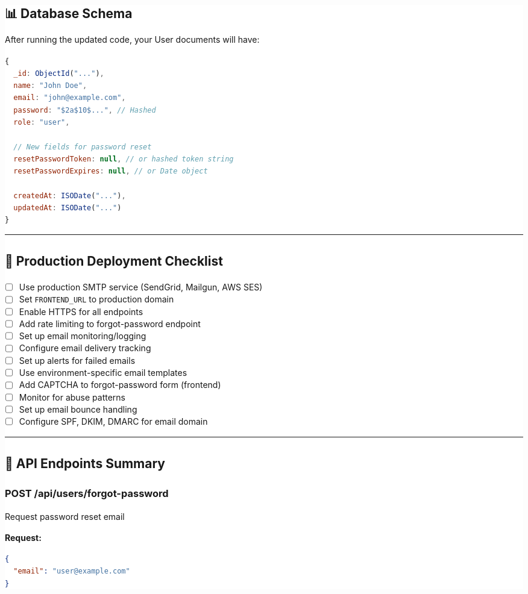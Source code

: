
## 📊 Database Schema

After running the updated code, your User documents will have:

```javascript
{
  _id: ObjectId("..."),
  name: "John Doe",
  email: "john@example.com",
  password: "$2a$10$...", // Hashed
  role: "user",
  
  // New fields for password reset
  resetPasswordToken: null, // or hashed token string
  resetPasswordExpires: null, // or Date object
  
  createdAt: ISODate("..."),
  updatedAt: ISODate("...")
}
```

---

## 🚀 Production Deployment Checklist

- [ ] Use production SMTP service (SendGrid, Mailgun, AWS SES)
- [ ] Set `FRONTEND_URL` to production domain
- [ ] Enable HTTPS for all endpoints
- [ ] Add rate limiting to forgot-password endpoint
- [ ] Set up email monitoring/logging
- [ ] Configure email delivery tracking
- [ ] Set up alerts for failed emails
- [ ] Use environment-specific email templates
- [ ] Add CAPTCHA to forgot-password form (frontend)
- [ ] Monitor for abuse patterns
- [ ] Set up email bounce handling
- [ ] Configure SPF, DKIM, DMARC for email domain

---

## 📝 API Endpoints Summary

### **POST /api/users/forgot-password**
Request password reset email

**Request:**
```json
{
  "email": "user@example.com"
}
```
